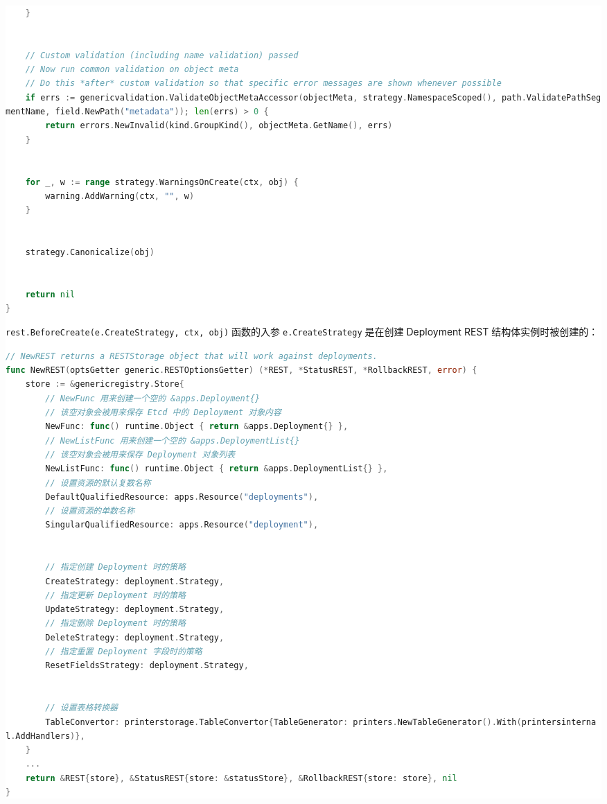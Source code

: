 ```go
    }


    // Custom validation (including name validation) passed
    // Now run common validation on object meta
    // Do this *after* custom validation so that specific error messages are shown whenever possible
    if errs := genericvalidation.ValidateObjectMetaAccessor(objectMeta, strategy.NamespaceScoped(), path.ValidatePathSegmentName, field.NewPath("metadata")); len(errs) > 0 {
        return errors.NewInvalid(kind.GroupKind(), objectMeta.GetName(), errs)
    }


    for _, w := range strategy.WarningsOnCreate(ctx, obj) {
        warning.AddWarning(ctx, "", w)
    }


    strategy.Canonicalize(obj)


    return nil
}
```

`rest.BeforeCreate(e.CreateStrategy, ctx, obj)` 函数的入参 `e.CreateStrategy` 是在创建 Deployment REST 结构体实例时被创建的：

```go
// NewREST returns a RESTStorage object that will work against deployments.
func NewREST(optsGetter generic.RESTOptionsGetter) (*REST, *StatusREST, *RollbackREST, error) {
    store := &genericregistry.Store{
        // NewFunc 用来创建一个空的 &apps.Deployment{}
        // 该空对象会被用来保存 Etcd 中的 Deployment 对象内容
        NewFunc: func() runtime.Object { return &apps.Deployment{} },
        // NewListFunc 用来创建一个空的 &apps.DeploymentList{}
        // 该空对象会被用来保存 Deployment 对象列表
        NewListFunc: func() runtime.Object { return &apps.DeploymentList{} },
        // 设置资源的默认复数名称
        DefaultQualifiedResource: apps.Resource("deployments"),
        // 设置资源的单数名称
        SingularQualifiedResource: apps.Resource("deployment"),


        // 指定创建 Deployment 时的策略
        CreateStrategy: deployment.Strategy,
        // 指定更新 Deployment 时的策略
        UpdateStrategy: deployment.Strategy,
        // 指定删除 Deployment 时的策略
        DeleteStrategy: deployment.Strategy,
        // 指定重置 Deployment 字段时的策略
        ResetFieldsStrategy: deployment.Strategy,


        // 设置表格转换器
        TableConvertor: printerstorage.TableConvertor{TableGenerator: printers.NewTableGenerator().With(printersinternal.AddHandlers)},
    }
    ...
    return &REST{store}, &StatusREST{store: &statusStore}, &RollbackREST{store: store}, nil
}
```
